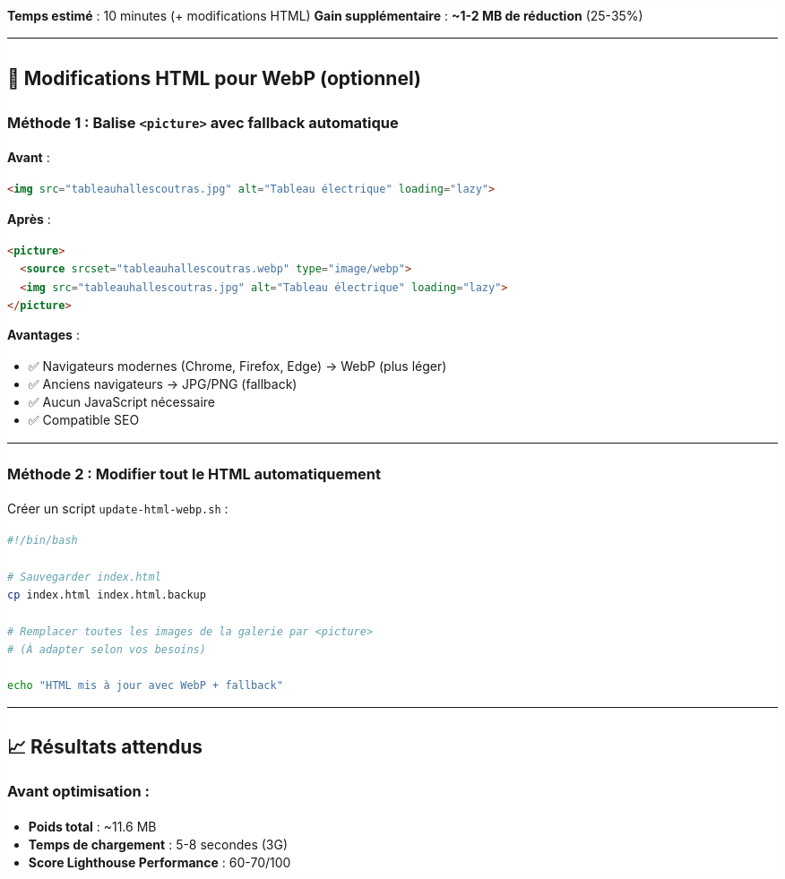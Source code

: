 **Temps estimé** : 10 minutes (+ modifications HTML)
**Gain supplémentaire** : **~1-2 MB de réduction** (25-35%)

---

## 🔧 Modifications HTML pour WebP (optionnel)

### Méthode 1 : Balise `<picture>` avec fallback automatique

**Avant** :
```html
<img src="tableauhallescoutras.jpg" alt="Tableau électrique" loading="lazy">
```

**Après** :
```html
<picture>
  <source srcset="tableauhallescoutras.webp" type="image/webp">
  <img src="tableauhallescoutras.jpg" alt="Tableau électrique" loading="lazy">
</picture>
```

**Avantages** :
- ✅ Navigateurs modernes (Chrome, Firefox, Edge) → WebP (plus léger)
- ✅ Anciens navigateurs → JPG/PNG (fallback)
- ✅ Aucun JavaScript nécessaire
- ✅ Compatible SEO

---

### Méthode 2 : Modifier tout le HTML automatiquement

Créer un script `update-html-webp.sh` :

```bash
#!/bin/bash

# Sauvegarder index.html
cp index.html index.html.backup

# Remplacer toutes les images de la galerie par <picture>
# (À adapter selon vos besoins)

echo "HTML mis à jour avec WebP + fallback"
```

---

## 📈 Résultats attendus

### Avant optimisation :
- **Poids total** : ~11.6 MB
- **Temps de chargement** : 5-8 secondes (3G)
- **Score Lighthouse Performance** : 60-70/100
